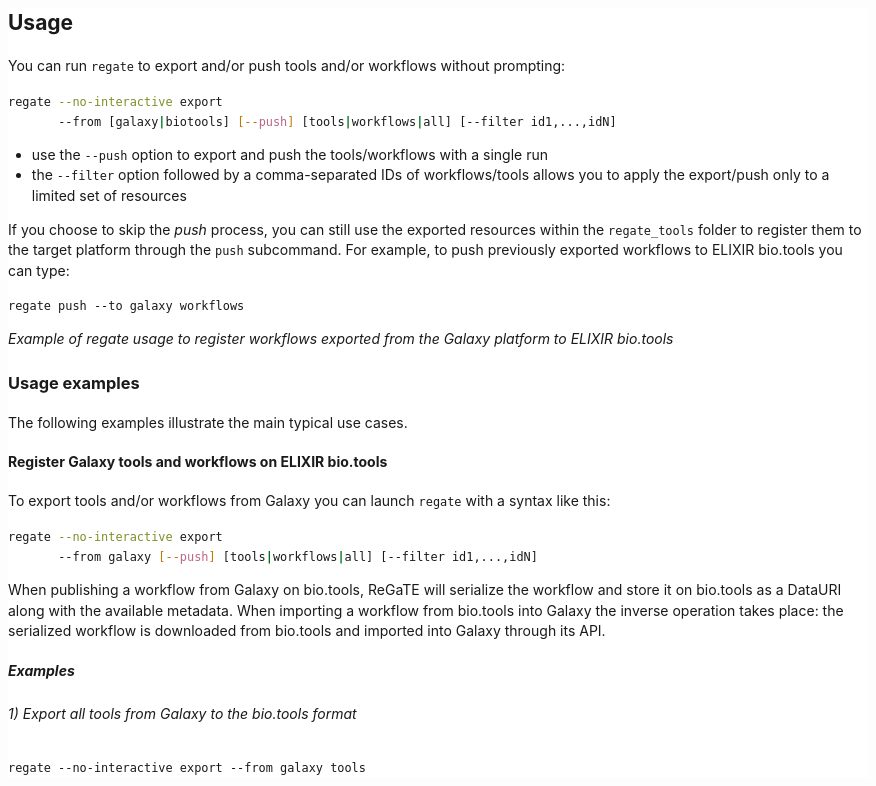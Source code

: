 

## Usage
You can run `regate` to export and/or push tools and/or workflows without prompting:

```bash
regate --no-interactive export 
       --from [galaxy|biotools] [--push] [tools|workflows|all] [--filter id1,...,idN]
```

* use the `--push` option to export and push the tools/workflows with a single run
* the `--filter` option followed by a comma-separated IDs of workflows/tools allows you to apply the export/push only to a limited set of resources



If you choose to skip the *push* process, you can still use the exported resources within the `regate_tools` folder to register them to the target platform through the `push` subcommand. For example, to push previously exported workflows to ELIXIR bio.tools you can type:

```
regate push --to galaxy workflows
```

*Example of regate usage to register workflows exported from the Galaxy platform to ELIXIR bio.tools*




### Usage examples

The following examples illustrate the main typical use cases.

#### Register Galaxy tools and workflows on ELIXIR bio.tools

To export tools and/or workflows from Galaxy you can launch `regate` with a syntax like this:


```bash
regate --no-interactive export 
       --from galaxy [--push] [tools|workflows|all] [--filter id1,...,idN]
```

When publishing a workflow from Galaxy on bio.tools, ReGaTE will serialize the
workflow and store it on bio.tools as a DataURI along with the available
metadata.  When importing a workflow from  bio.tools into Galaxy the inverse
operation takes place:  the serialized workflow is downloaded from bio.tools and
imported into Galaxy through its API.

##### Examples

###### 1) Export all tools from Galaxy to the bio.tools format

```
regate --no-interactive export --from galaxy tools
```
